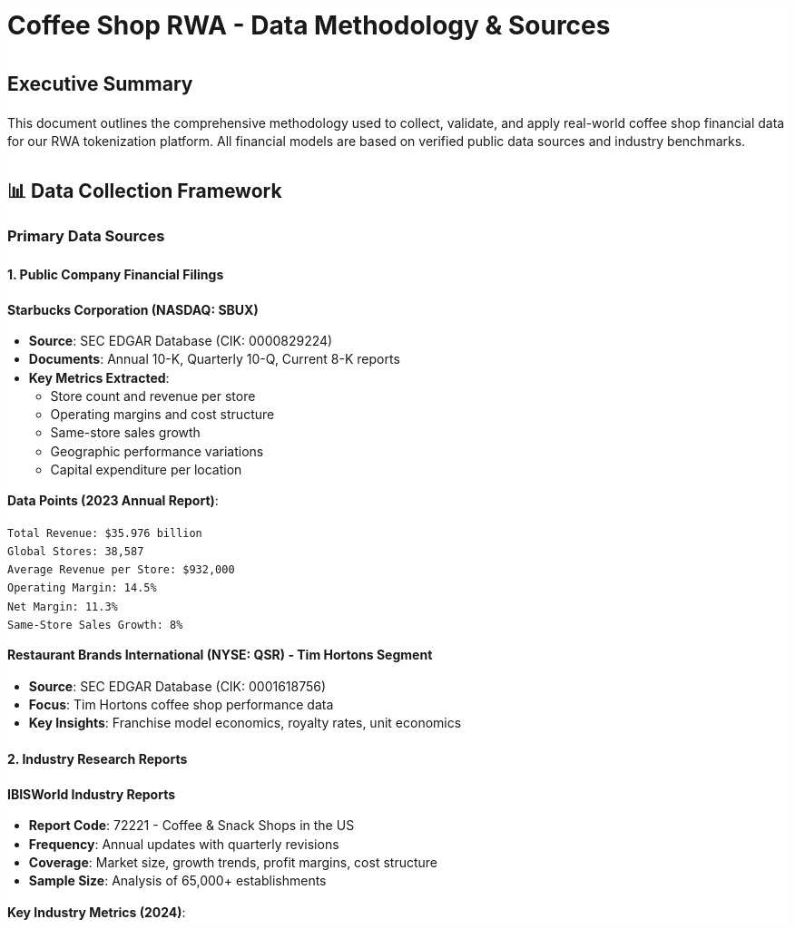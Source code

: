 # Coffee Shop RWA - Data Methodology & Sources

## Executive Summary

This document outlines the comprehensive methodology used to collect, validate, and apply real-world coffee shop financial data for our RWA tokenization platform. All financial models are based on verified public data sources and industry benchmarks.

## 📊 Data Collection Framework

### Primary Data Sources

#### 1. Public Company Financial Filings

**Starbucks Corporation (NASDAQ: SBUX)**

- **Source**: SEC EDGAR Database (CIK: 0000829224)
- **Documents**: Annual 10-K, Quarterly 10-Q, Current 8-K reports
- **Key Metrics Extracted**:
  - Store count and revenue per store
  - Operating margins and cost structure
  - Same-store sales growth
  - Geographic performance variations
  - Capital expenditure per location

**Data Points (2023 Annual Report)**:

```
Total Revenue: $35.976 billion
Global Stores: 38,587
Average Revenue per Store: $932,000
Operating Margin: 14.5%
Net Margin: 11.3%
Same-Store Sales Growth: 8%
```

**Restaurant Brands International (NYSE: QSR) - Tim Hortons Segment**

- **Source**: SEC EDGAR Database (CIK: 0001618756)
- **Focus**: Tim Hortons coffee shop performance data
- **Key Insights**: Franchise model economics, royalty rates, unit economics

#### 2. Industry Research Reports

**IBISWorld Industry Reports**

- **Report Code**: 72221 - Coffee & Snack Shops in the US
- **Frequency**: Annual updates with quarterly revisions
- **Coverage**: Market size, growth trends, profit margins, cost structure
- **Sample Size**: Analysis of 65,000+ establishments

**Key Industry Metrics (2024)**:

